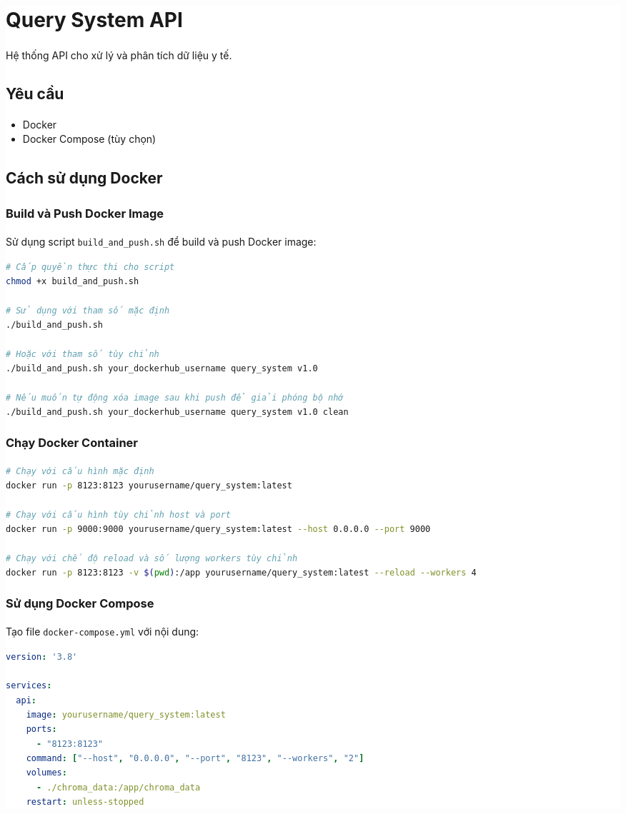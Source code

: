 # Query System API

Hệ thống API cho xử lý và phân tích dữ liệu y tế.

## Yêu cầu

- Docker
- Docker Compose (tùy chọn)

## Cách sử dụng Docker

### Build và Push Docker Image

Sử dụng script `build_and_push.sh` để build và push Docker image:

```bash
# Cấp quyền thực thi cho script
chmod +x build_and_push.sh

# Sử dụng với tham số mặc định
./build_and_push.sh

# Hoặc với tham số tùy chỉnh
./build_and_push.sh your_dockerhub_username query_system v1.0

# Nếu muốn tự động xóa image sau khi push để giải phóng bộ nhớ
./build_and_push.sh your_dockerhub_username query_system v1.0 clean
```

### Chạy Docker Container

```bash
# Chạy với cấu hình mặc định
docker run -p 8123:8123 yourusername/query_system:latest

# Chạy với cấu hình tùy chỉnh host và port
docker run -p 9000:9000 yourusername/query_system:latest --host 0.0.0.0 --port 9000

# Chạy với chế độ reload và số lượng workers tùy chỉnh
docker run -p 8123:8123 -v $(pwd):/app yourusername/query_system:latest --reload --workers 4
```

### Sử dụng Docker Compose

Tạo file `docker-compose.yml` với nội dung:

```yaml
version: '3.8'

services:
  api:
    image: yourusername/query_system:latest
    ports:
      - "8123:8123"
    command: ["--host", "0.0.0.0", "--port", "8123", "--workers", "2"]
    volumes:
      - ./chroma_data:/app/chroma_data
    restart: unless-stopped
```
